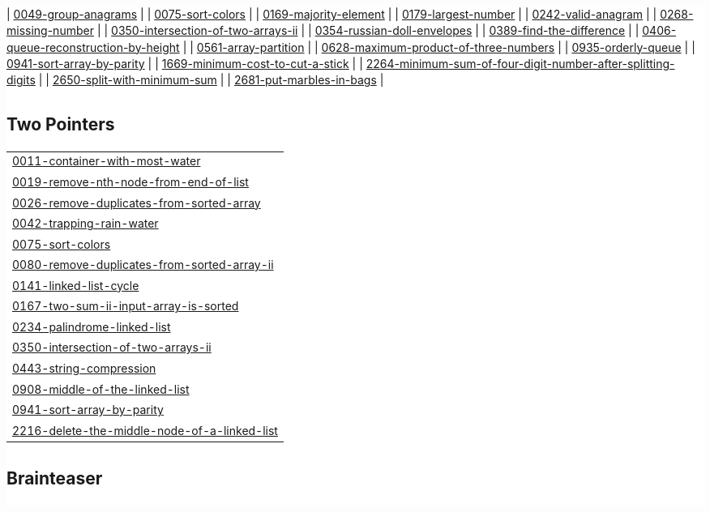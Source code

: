 | [0049-group-anagrams](https://github.com/DeepakPrakasam/Leetcode_Problem/tree/master/0049-group-anagrams) |
| [0075-sort-colors](https://github.com/DeepakPrakasam/Leetcode_Problem/tree/master/0075-sort-colors) |
| [0169-majority-element](https://github.com/DeepakPrakasam/Leetcode_Problem/tree/master/0169-majority-element) |
| [0179-largest-number](https://github.com/DeepakPrakasam/Leetcode_Problem/tree/master/0179-largest-number) |
| [0242-valid-anagram](https://github.com/DeepakPrakasam/Leetcode_Problem/tree/master/0242-valid-anagram) |
| [0268-missing-number](https://github.com/DeepakPrakasam/Leetcode_Problem/tree/master/0268-missing-number) |
| [0350-intersection-of-two-arrays-ii](https://github.com/DeepakPrakasam/Leetcode_Problem/tree/master/0350-intersection-of-two-arrays-ii) |
| [0354-russian-doll-envelopes](https://github.com/DeepakPrakasam/Leetcode_Problem/tree/master/0354-russian-doll-envelopes) |
| [0389-find-the-difference](https://github.com/DeepakPrakasam/Leetcode_Problem/tree/master/0389-find-the-difference) |
| [0406-queue-reconstruction-by-height](https://github.com/DeepakPrakasam/Leetcode_Problem/tree/master/0406-queue-reconstruction-by-height) |
| [0561-array-partition](https://github.com/DeepakPrakasam/Leetcode_Problem/tree/master/0561-array-partition) |
| [0628-maximum-product-of-three-numbers](https://github.com/DeepakPrakasam/Leetcode_Problem/tree/master/0628-maximum-product-of-three-numbers) |
| [0935-orderly-queue](https://github.com/DeepakPrakasam/Leetcode_Problem/tree/master/0935-orderly-queue) |
| [0941-sort-array-by-parity](https://github.com/DeepakPrakasam/Leetcode_Problem/tree/master/0941-sort-array-by-parity) |
| [1669-minimum-cost-to-cut-a-stick](https://github.com/DeepakPrakasam/Leetcode_Problem/tree/master/1669-minimum-cost-to-cut-a-stick) |
| [2264-minimum-sum-of-four-digit-number-after-splitting-digits](https://github.com/DeepakPrakasam/Leetcode_Problem/tree/master/2264-minimum-sum-of-four-digit-number-after-splitting-digits) |
| [2650-split-with-minimum-sum](https://github.com/DeepakPrakasam/Leetcode_Problem/tree/master/2650-split-with-minimum-sum) |
| [2681-put-marbles-in-bags](https://github.com/DeepakPrakasam/Leetcode_Problem/tree/master/2681-put-marbles-in-bags) |
## Two Pointers
|  |
| ------- |
| [0011-container-with-most-water](https://github.com/DeepakPrakasam/Leetcode_Problem/tree/master/0011-container-with-most-water) |
| [0019-remove-nth-node-from-end-of-list](https://github.com/DeepakPrakasam/Leetcode_Problem/tree/master/0019-remove-nth-node-from-end-of-list) |
| [0026-remove-duplicates-from-sorted-array](https://github.com/DeepakPrakasam/Leetcode_Problem/tree/master/0026-remove-duplicates-from-sorted-array) |
| [0042-trapping-rain-water](https://github.com/DeepakPrakasam/Leetcode_Problem/tree/master/0042-trapping-rain-water) |
| [0075-sort-colors](https://github.com/DeepakPrakasam/Leetcode_Problem/tree/master/0075-sort-colors) |
| [0080-remove-duplicates-from-sorted-array-ii](https://github.com/DeepakPrakasam/Leetcode_Problem/tree/master/0080-remove-duplicates-from-sorted-array-ii) |
| [0141-linked-list-cycle](https://github.com/DeepakPrakasam/Leetcode_Problem/tree/master/0141-linked-list-cycle) |
| [0167-two-sum-ii-input-array-is-sorted](https://github.com/DeepakPrakasam/Leetcode_Problem/tree/master/0167-two-sum-ii-input-array-is-sorted) |
| [0234-palindrome-linked-list](https://github.com/DeepakPrakasam/Leetcode_Problem/tree/master/0234-palindrome-linked-list) |
| [0350-intersection-of-two-arrays-ii](https://github.com/DeepakPrakasam/Leetcode_Problem/tree/master/0350-intersection-of-two-arrays-ii) |
| [0443-string-compression](https://github.com/DeepakPrakasam/Leetcode_Problem/tree/master/0443-string-compression) |
| [0908-middle-of-the-linked-list](https://github.com/DeepakPrakasam/Leetcode_Problem/tree/master/0908-middle-of-the-linked-list) |
| [0941-sort-array-by-parity](https://github.com/DeepakPrakasam/Leetcode_Problem/tree/master/0941-sort-array-by-parity) |
| [2216-delete-the-middle-node-of-a-linked-list](https://github.com/DeepakPrakasam/Leetcode_Problem/tree/master/2216-delete-the-middle-node-of-a-linked-list) |
## Brainteaser
|  |
| ------- |
